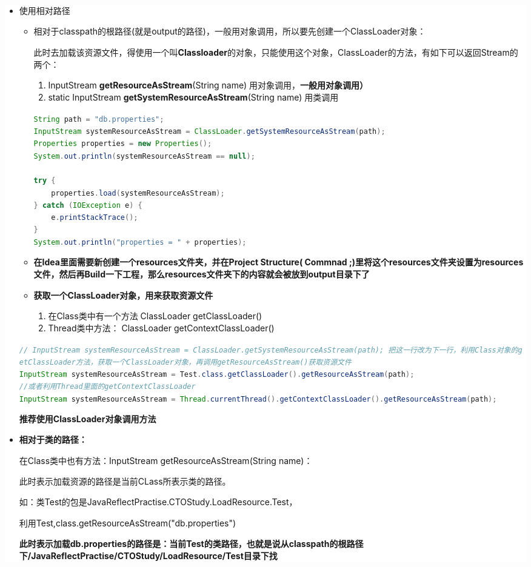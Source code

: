- 使用相对路径

  - 相对于classpath的根路径(就是output的路径)，一般用对象调用，所以要先创建一个ClassLoader对象：

    此时去加载该资源文件，得使用一个叫**Classloader**的对象，只能使用这个对象，ClassLoader的方法，有如下可以返回Stream的两个：

    1. InputStream **getResourceAsStream**(String name) 用对象调用，**一般用对象调用）**
    2. static InputStream **getSystemResourceAsStream**(String name) 用类调用

    ```java
    String path = "db.properties";
    InputStream systemResourceAsStream = ClassLoader.getSystemResourceAsStream(path);
    Properties properties = new Properties();
    System.out.println(systemResourceAsStream == null);

    try {
        properties.load(systemResourceAsStream);
    } catch (IOException e) {
        e.printStackTrace();
    }
    System.out.println("properties = " + properties);
    ```

  - **在Idea里面需要新创建一个resources文件夹，并在Project Structure( Commnad ;)里将这个resources文件夹设置为resources文件，然后再Build一下工程，那么resources文件夹下的内容就会被放到output目录下了**

  - **获取一个ClassLoader对象，用来获取资源文件**

    1. 在Class类中有一个方法 ClassLoader getClassLoader()	
    2. Thread类中方法： ClassLoader getContextClassLoader()

  ```java
  // InputStream systemResourceAsStream = ClassLoader.getSystemResourceAsStream(path); 把这一行改为下一行，利用Class对象的getClassLoader方法，获取一个ClassLoader对象，再调用getResourceAsStream()获取资源文件 
  InputStream systemResourceAsStream = Test.class.getClassLoader().getResourceAsStream(path);
  //或者利用Thread里面的getContextClassLoader
  InputStream systemResourceAsStream = Thread.currentThread().getContextClassLoader().getResourceAsStream(path);
  ```

  **推荐使用ClassLoader对象调用方法**

- **相对于类的路径：**

  在Class类中也有方法：InputStream getResourceAsStream(String name)：

  此时表示加载资源的路径是当前CLass所表示类的路径。

  如：类Test的包是JavaReflectPractise.CTOStudy.LoadResource.Test，

  利用Test,class.getResourceAsStream("db.properties")

  **此时表示加载db.properties的路径是：当前Test的类路径，也就是说从classpath的根路径下/JavaReflectPractise/CTOStudy/LoadResource/Test目录下找**


